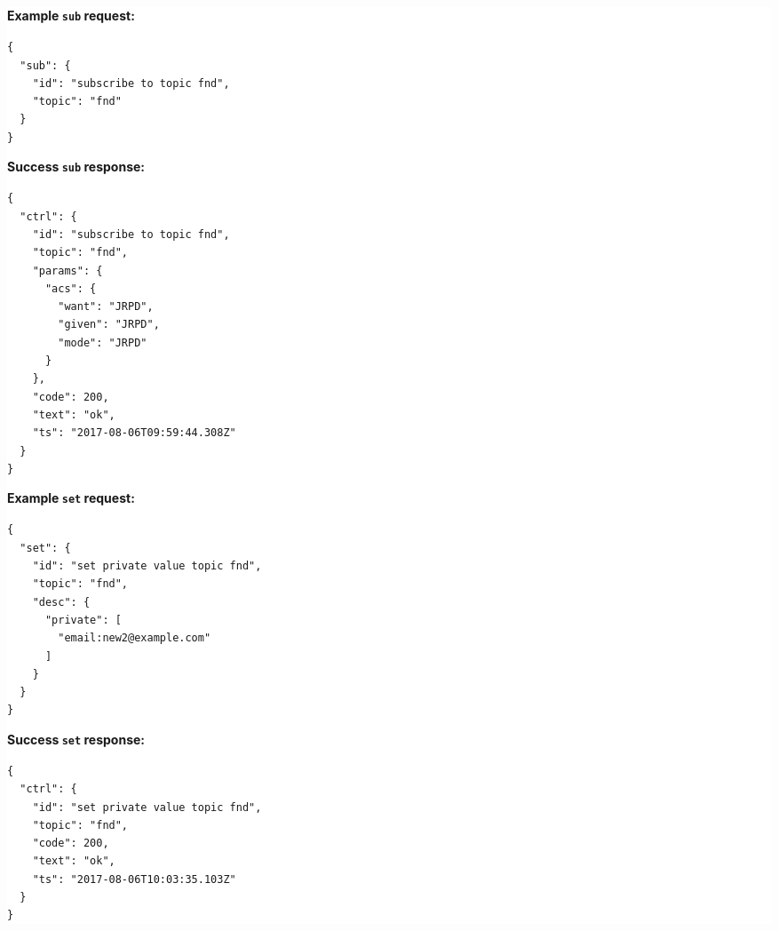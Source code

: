 **Example `sub` request:**
```
{
  "sub": {
    "id": "subscribe to topic fnd",
    "topic": "fnd"
  }
}
```

**Success `sub` response:**
```
{
  "ctrl": {
    "id": "subscribe to topic fnd",
    "topic": "fnd",
    "params": {
      "acs": {
        "want": "JRPD",
        "given": "JRPD",
        "mode": "JRPD"
      }
    },
    "code": 200,
    "text": "ok",
    "ts": "2017-08-06T09:59:44.308Z"
  }
}
```

**Example `set` request:**
```
{
  "set": {
    "id": "set private value topic fnd",
    "topic": "fnd",
    "desc": {
      "private": [
        "email:new2@example.com"
      ]
    }
  }
}
```

**Success `set` response:**
```
{
  "ctrl": {
    "id": "set private value topic fnd",
    "topic": "fnd",
    "code": 200,
    "text": "ok",
    "ts": "2017-08-06T10:03:35.103Z"
  }
}
```
